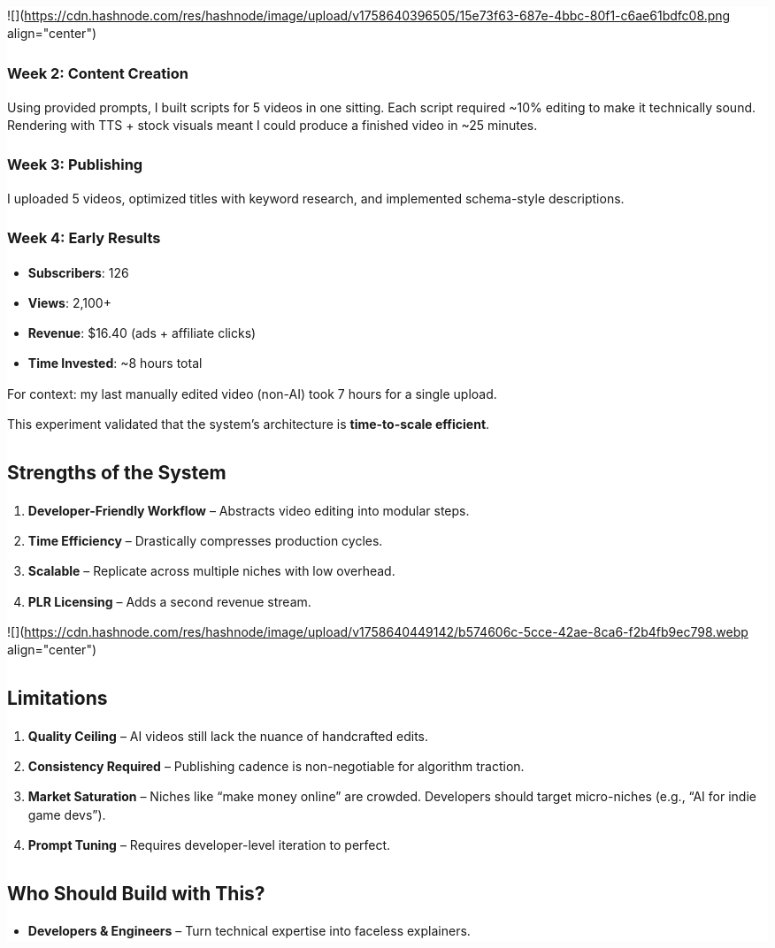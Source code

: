 ![](https://cdn.hashnode.com/res/hashnode/image/upload/v1758640396505/15e73f63-687e-4bbc-80f1-c6ae61bdfc08.png align="center")

### Week 2: Content Creation

Using provided prompts, I built scripts for 5 videos in one sitting. Each script required ~10% editing to make it technically sound. Rendering with TTS + stock visuals meant I could produce a finished video in ~25 minutes.

### Week 3: Publishing

I uploaded 5 videos, optimized titles with keyword research, and implemented schema-style descriptions.

### Week 4: Early Results

* **Subscribers**: 126
    
* **Views**: 2,100+
    
* **Revenue**: $16.40 (ads + affiliate clicks)
    
* **Time Invested**: ~8 hours total
    

For context: my last manually edited video (non-AI) took 7 hours for a single upload.

This experiment validated that the system’s architecture is **time-to-scale efficient**.

## Strengths of the System

1. **Developer-Friendly Workflow** – Abstracts video editing into modular steps.
    
2. **Time Efficiency** – Drastically compresses production cycles.
    
3. **Scalable** – Replicate across multiple niches with low overhead.
    
4. **PLR Licensing** – Adds a second revenue stream.
    

![](https://cdn.hashnode.com/res/hashnode/image/upload/v1758640449142/b574606c-5cce-42ae-8ca6-f2b4fb9ec798.webp align="center")

## Limitations

1. **Quality Ceiling** – AI videos still lack the nuance of handcrafted edits.
    
2. **Consistency Required** – Publishing cadence is non-negotiable for algorithm traction.
    
3. **Market Saturation** – Niches like “make money online” are crowded. Developers should target micro-niches (e.g., “AI for indie game devs”).
    
4. **Prompt Tuning** – Requires developer-level iteration to perfect.
    

## Who Should Build with This?

* **Developers & Engineers** – Turn technical expertise into faceless explainers.
    